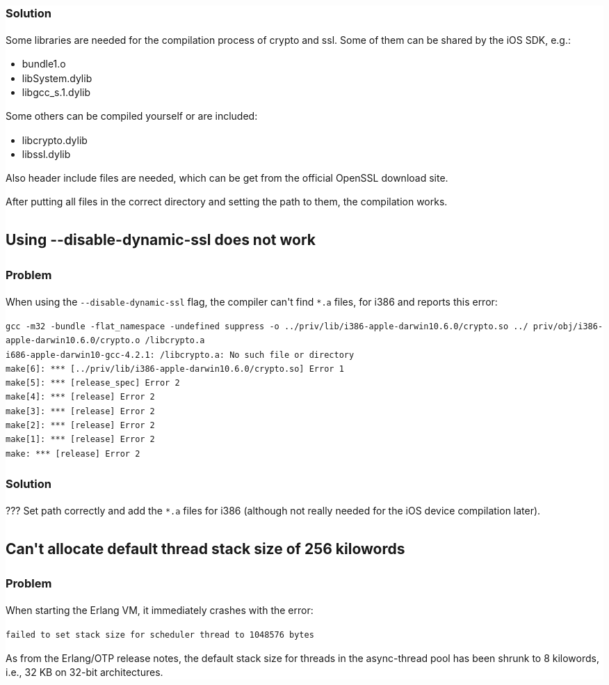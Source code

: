 ### Solution
Some libraries are needed for the compilation process of crypto and
ssl. Some of them can be shared by the iOS SDK, e.g.:

 * bundle1.o
 * libSystem.dylib
 * libgcc_s.1.dylib

Some others can be compiled yourself or are included:

 * libcrypto.dylib
 * libssl.dylib

Also header include files are needed, which can be get from the
official OpenSSL download site.

After putting all files in the correct directory and setting the path
to them, the compilation works.

## Using --disable-dynamic-ssl does not work

### Problem
When using the `--disable-dynamic-ssl` flag, the compiler can't find
`*.a` files, for i386 and reports this error:

    gcc -m32 -bundle -flat_namespace -undefined suppress -o ../priv/lib/i386-apple-darwin10.6.0/crypto.so ../ priv/obj/i386-apple-darwin10.6.0/crypto.o /libcrypto.a
    i686-apple-darwin10-gcc-4.2.1: /libcrypto.a: No such file or directory
    make[6]: *** [../priv/lib/i386-apple-darwin10.6.0/crypto.so] Error 1
    make[5]: *** [release_spec] Error 2
    make[4]: *** [release] Error 2
    make[3]: *** [release] Error 2
    make[2]: *** [release] Error 2
    make[1]: *** [release] Error 2
    make: *** [release] Error 2

### Solution
??? Set path correctly and add the `*.a` files for i386 (although not
really needed for the iOS device compilation later).


## Can't allocate default thread stack size of 256 kilowords

### Problem
When starting the Erlang VM, it immediately crashes with the error:

    failed to set stack size for scheduler thread to 1048576 bytes

As from the Erlang/OTP release notes, the default stack size for
threads in the async-thread pool has been shrunk to 8 kilowords, i.e.,
32 KB on 32-bit architectures.
